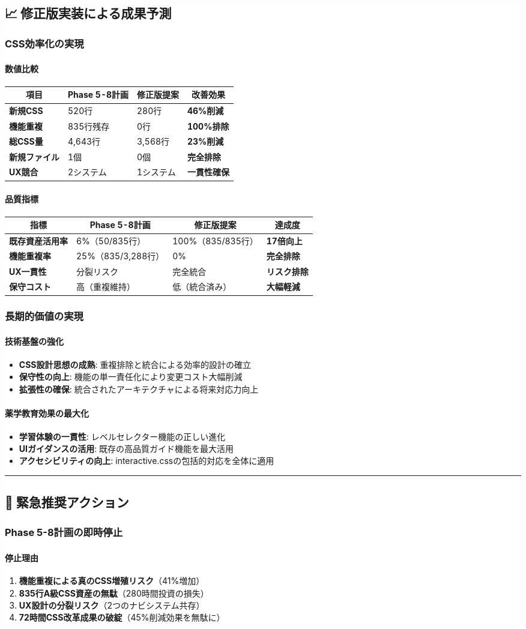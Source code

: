 
## 📈 **修正版実装による成果予測**

### **CSS効率化の実現**

#### **数値比較**
| 項目 | Phase 5-8計画 | 修正版提案 | 改善効果 |
|------|-------------|-----------|----------|
| **新規CSS** | 520行 | 280行 | **46%削減** |
| **機能重複** | 835行残存 | 0行 | **100%排除** |
| **総CSS量** | 4,643行 | 3,568行 | **23%削減** |
| **新規ファイル** | 1個 | 0個 | **完全排除** |
| **UX競合** | 2システム | 1システム | **一貫性確保** |

#### **品質指標**
| 指標 | Phase 5-8計画 | 修正版提案 | 達成度 |
|------|-------------|-----------|--------|
| **既存資産活用率** | 6%（50/835行） | 100%（835/835行） | **17倍向上** |
| **機能重複率** | 25%（835/3,288行） | 0% | **完全排除** |
| **UX一貫性** | 分裂リスク | 完全統合 | **リスク排除** |
| **保守コスト** | 高（重複維持） | 低（統合済み） | **大幅軽減** |

### **長期的価値の実現**

#### **技術基盤の強化**
- **CSS設計思想の成熟**: 重複排除と統合による効率的設計の確立
- **保守性の向上**: 機能の単一責任化により変更コスト大幅削減
- **拡張性の確保**: 統合されたアーキテクチャによる将来対応力向上

#### **薬学教育効果の最大化**
- **学習体験の一貫性**: レベルセレクター機能の正しい進化
- **UIガイダンスの活用**: 既存の高品質ガイド機能を最大活用
- **アクセシビリティの向上**: interactive.cssの包括的対応を全体に適用

---

## 🚨 **緊急推奨アクション**

### **Phase 5-8計画の即時停止**

#### **停止理由**
1. **機能重複による真のCSS増殖リスク**（41%増加）
2. **835行A級CSS資産の無駄**（280時間投資の損失）  
3. **UX設計の分裂リスク**（2つのナビシステム共存）
4. **72時間CSS改革成果の破綻**（45%削減効果を無駄に）
